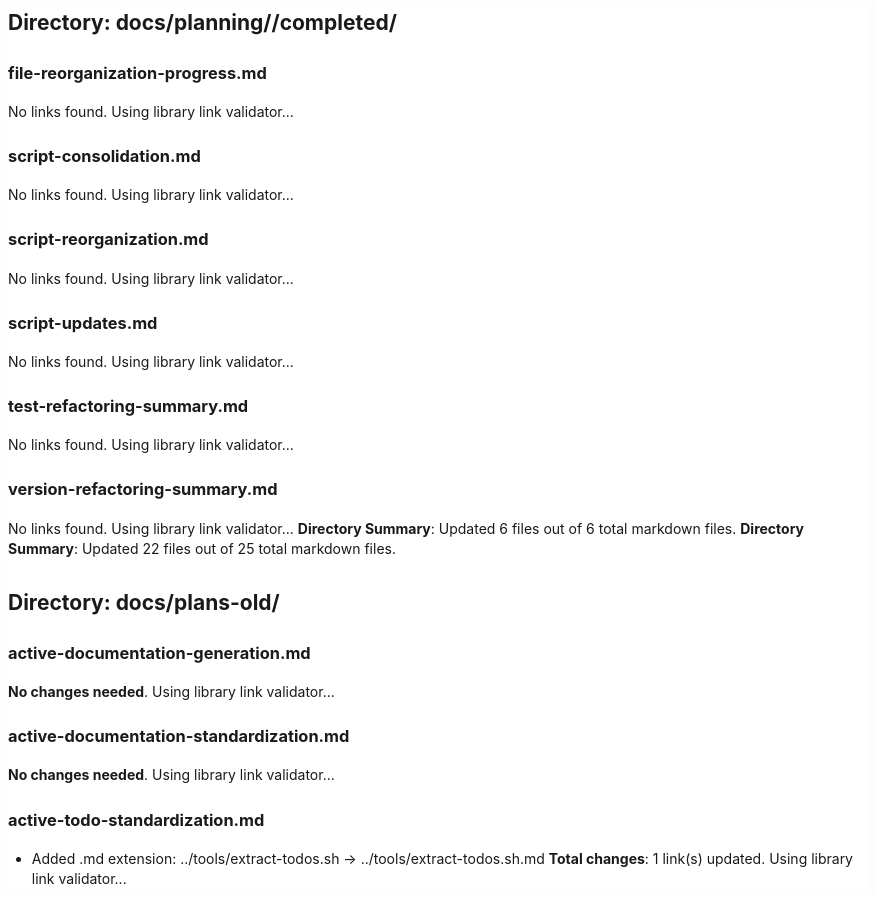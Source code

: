 ## Directory: docs/planning//completed/


### file-reorganization-progress.md

No links found.
Using library link validator...

### script-consolidation.md

No links found.
Using library link validator...

### script-reorganization.md

No links found.
Using library link validator...

### script-updates.md

No links found.
Using library link validator...

### test-refactoring-summary.md

No links found.
Using library link validator...

### version-refactoring-summary.md

No links found.
Using library link validator...
**Directory Summary**: Updated 6 files out of 6 total markdown files.
**Directory Summary**: Updated 22 files out of 25 total markdown files.

## Directory: docs/plans-old/


### active-documentation-generation.md

**No changes needed**.
Using library link validator...

### active-documentation-standardization.md

**No changes needed**.
Using library link validator...

### active-todo-standardization.md

- Added .md extension: ../tools/extract-todos.sh → ../tools/extract-todos.sh.md
**Total changes**: 1 link(s) updated.
Using library link validator...
